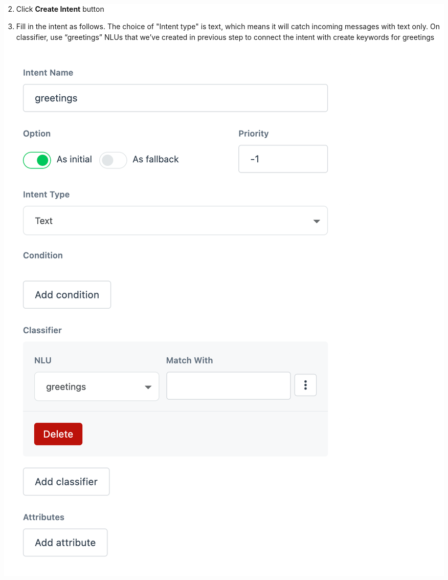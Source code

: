2. Click **Create Intent** button

3. Fill in the intent as follows. The choice of "Intent type" is text, which means it will catch incoming messages with text only. On classifier, use “greetings” NLUs that we’ve created in previous step to connect the intent with create keywords for greetings

![image alt text](./images/simple-handover/image_2.png)
